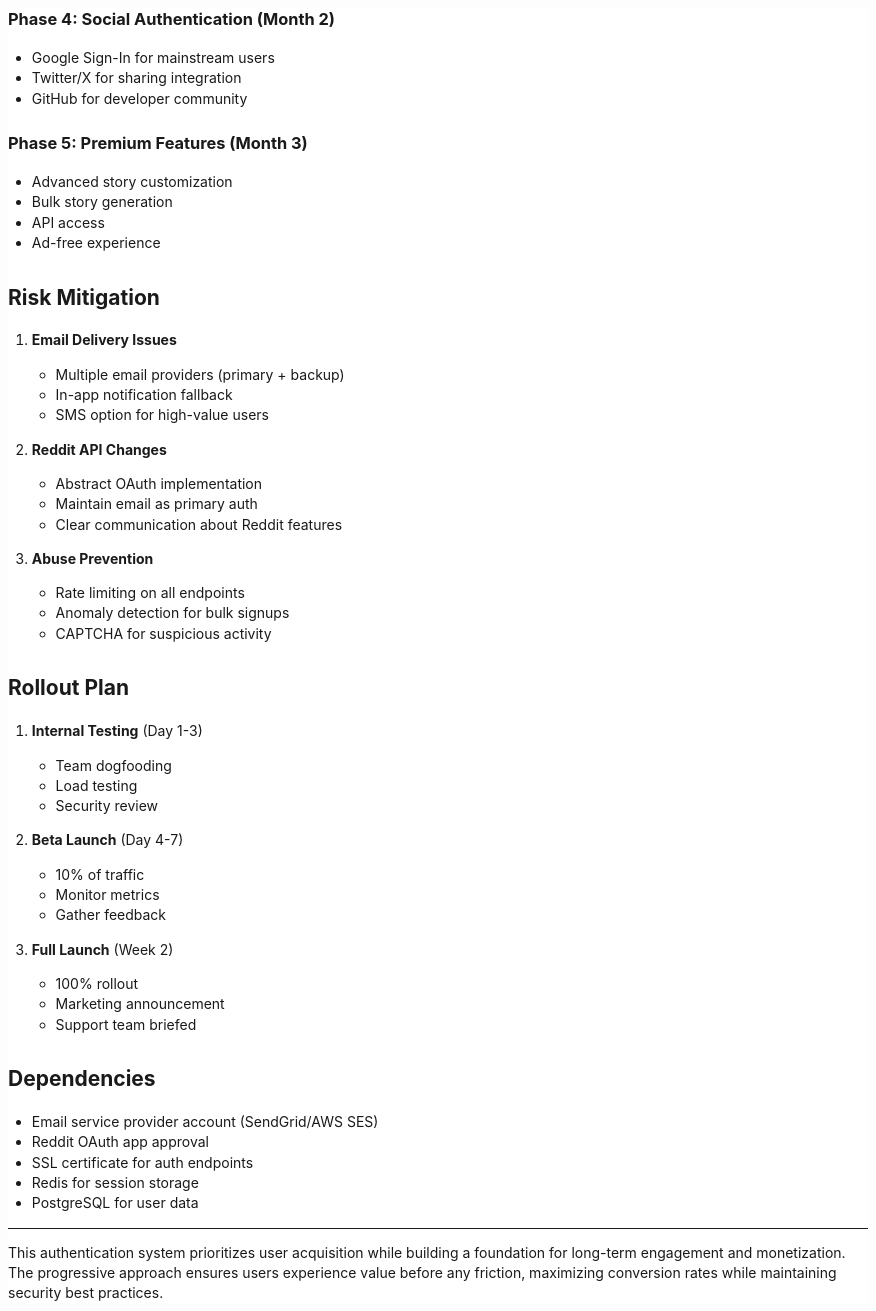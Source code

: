 ### Phase 4: Social Authentication (Month 2)
- Google Sign-In for mainstream users
- Twitter/X for sharing integration
- GitHub for developer community

### Phase 5: Premium Features (Month 3)
- Advanced story customization
- Bulk story generation
- API access
- Ad-free experience

## Risk Mitigation

1. **Email Delivery Issues**
   - Multiple email providers (primary + backup)
   - In-app notification fallback
   - SMS option for high-value users

2. **Reddit API Changes**
   - Abstract OAuth implementation
   - Maintain email as primary auth
   - Clear communication about Reddit features

3. **Abuse Prevention**
   - Rate limiting on all endpoints
   - Anomaly detection for bulk signups
   - CAPTCHA for suspicious activity

## Rollout Plan

1. **Internal Testing** (Day 1-3)
   - Team dogfooding
   - Load testing
   - Security review

2. **Beta Launch** (Day 4-7)
   - 10% of traffic
   - Monitor metrics
   - Gather feedback

3. **Full Launch** (Week 2)
   - 100% rollout
   - Marketing announcement
   - Support team briefed

## Dependencies

- Email service provider account (SendGrid/AWS SES)
- Reddit OAuth app approval
- SSL certificate for auth endpoints
- Redis for session storage
- PostgreSQL for user data

---

This authentication system prioritizes user acquisition while building a foundation for long-term engagement and monetization. The progressive approach ensures users experience value before any friction, maximizing conversion rates while maintaining security best practices.